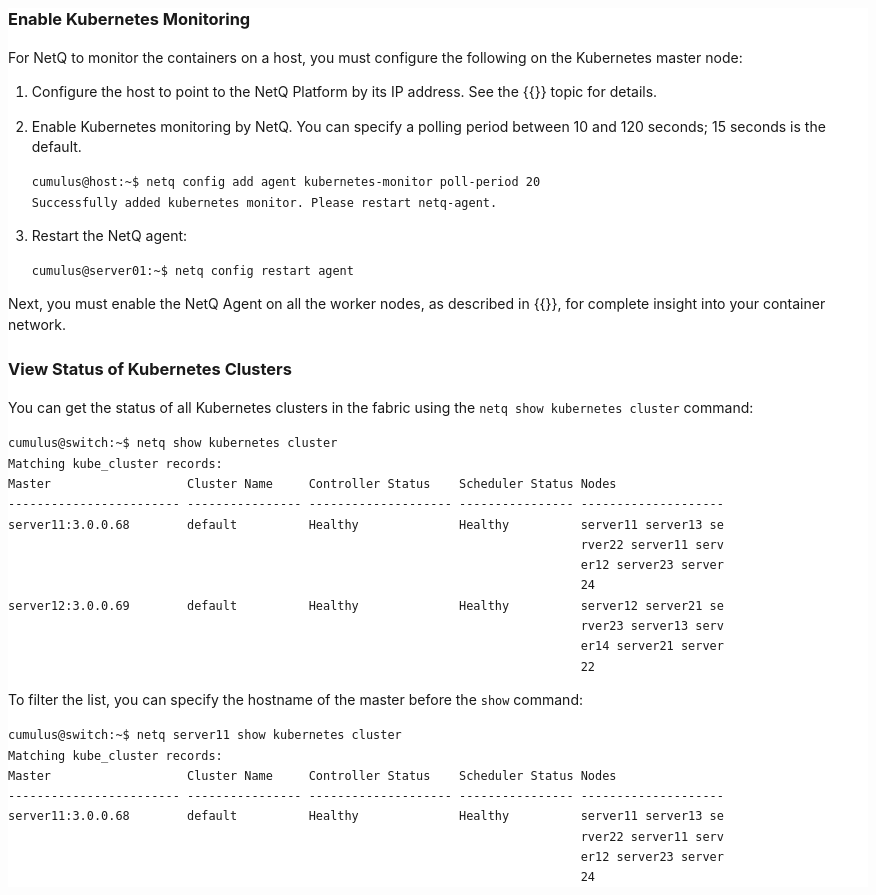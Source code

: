 ### Enable Kubernetes Monitoring

For NetQ to monitor the containers on a host, you must configure the
following on the Kubernetes master node:

1.  Configure the host to point to the NetQ Platform by its IP address.
    See the {{<link url="Install-NetQ">}} topic for details.

2.  Enable Kubernetes monitoring by NetQ. You can specify a polling
    period between 10 and 120 seconds; 15 seconds is the default.

        cumulus@host:~$ netq config add agent kubernetes-monitor poll-period 20
        Successfully added kubernetes monitor. Please restart netq-agent.

3.  Restart the NetQ agent:

        cumulus@server01:~$ netq config restart agent

Next, you must enable the NetQ Agent on all the worker nodes, as
described in {{<link url="Install-NetQ-Agents">}}, for complete insight into your container network.

### View Status of Kubernetes Clusters

You can get the status of all Kubernetes clusters in the fabric using
the `netq show kubernetes cluster` command:

    cumulus@switch:~$ netq show kubernetes cluster
    Matching kube_cluster records:
    Master                   Cluster Name     Controller Status    Scheduler Status Nodes
    ------------------------ ---------------- -------------------- ---------------- --------------------
    server11:3.0.0.68        default          Healthy              Healthy          server11 server13 se
                                                                                    rver22 server11 serv
                                                                                    er12 server23 server
                                                                                    24
    server12:3.0.0.69        default          Healthy              Healthy          server12 server21 se
                                                                                    rver23 server13 serv
                                                                                    er14 server21 server
                                                                                    22

To filter the list, you can specify the hostname of the master before
the `show` command:

    cumulus@switch:~$ netq server11 show kubernetes cluster
    Matching kube_cluster records:
    Master                   Cluster Name     Controller Status    Scheduler Status Nodes
    ------------------------ ---------------- -------------------- ---------------- --------------------
    server11:3.0.0.68        default          Healthy              Healthy          server11 server13 se
                                                                                    rver22 server11 serv
                                                                                    er12 server23 server
                                                                                    24
